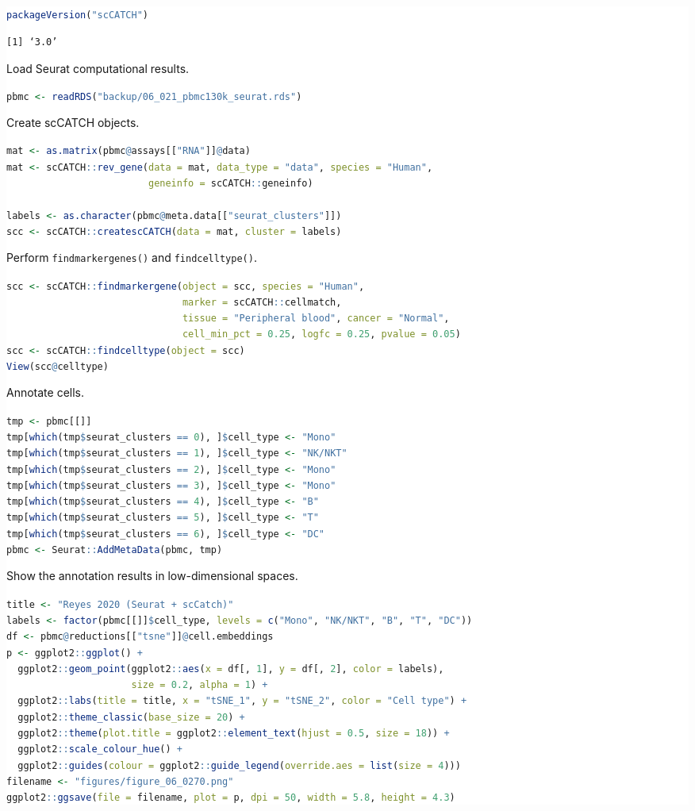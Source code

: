 ``` r
packageVersion("scCATCH")
```

    [1] ‘3.0’

Load Seurat computational results.

``` r
pbmc <- readRDS("backup/06_021_pbmc130k_seurat.rds")
```

Create scCATCH objects.

``` r
mat <- as.matrix(pbmc@assays[["RNA"]]@data)
mat <- scCATCH::rev_gene(data = mat, data_type = "data", species = "Human",
                         geneinfo = scCATCH::geneinfo)

labels <- as.character(pbmc@meta.data[["seurat_clusters"]])
scc <- scCATCH::createscCATCH(data = mat, cluster = labels)
```

Perform `findmarkergenes()` and `findcelltype()`.

``` r
scc <- scCATCH::findmarkergene(object = scc, species = "Human",
                               marker = scCATCH::cellmatch,
                               tissue = "Peripheral blood", cancer = "Normal",
                               cell_min_pct = 0.25, logfc = 0.25, pvalue = 0.05)
scc <- scCATCH::findcelltype(object = scc)
View(scc@celltype)
```

Annotate cells.

``` r
tmp <- pbmc[[]]
tmp[which(tmp$seurat_clusters == 0), ]$cell_type <- "Mono"
tmp[which(tmp$seurat_clusters == 1), ]$cell_type <- "NK/NKT"
tmp[which(tmp$seurat_clusters == 2), ]$cell_type <- "Mono"
tmp[which(tmp$seurat_clusters == 3), ]$cell_type <- "Mono"
tmp[which(tmp$seurat_clusters == 4), ]$cell_type <- "B"
tmp[which(tmp$seurat_clusters == 5), ]$cell_type <- "T"
tmp[which(tmp$seurat_clusters == 6), ]$cell_type <- "DC"
pbmc <- Seurat::AddMetaData(pbmc, tmp)
```

Show the annotation results in low-dimensional spaces.

``` r
title <- "Reyes 2020 (Seurat + scCatch)"
labels <- factor(pbmc[[]]$cell_type, levels = c("Mono", "NK/NKT", "B", "T", "DC"))
df <- pbmc@reductions[["tsne"]]@cell.embeddings
p <- ggplot2::ggplot() +
  ggplot2::geom_point(ggplot2::aes(x = df[, 1], y = df[, 2], color = labels),
                      size = 0.2, alpha = 1) +
  ggplot2::labs(title = title, x = "tSNE_1", y = "tSNE_2", color = "Cell type") +
  ggplot2::theme_classic(base_size = 20) +
  ggplot2::theme(plot.title = ggplot2::element_text(hjust = 0.5, size = 18)) +
  ggplot2::scale_colour_hue() +
  ggplot2::guides(colour = ggplot2::guide_legend(override.aes = list(size = 4)))
filename <- "figures/figure_06_0270.png"
ggplot2::ggsave(file = filename, plot = p, dpi = 50, width = 5.8, height = 4.3)
```
